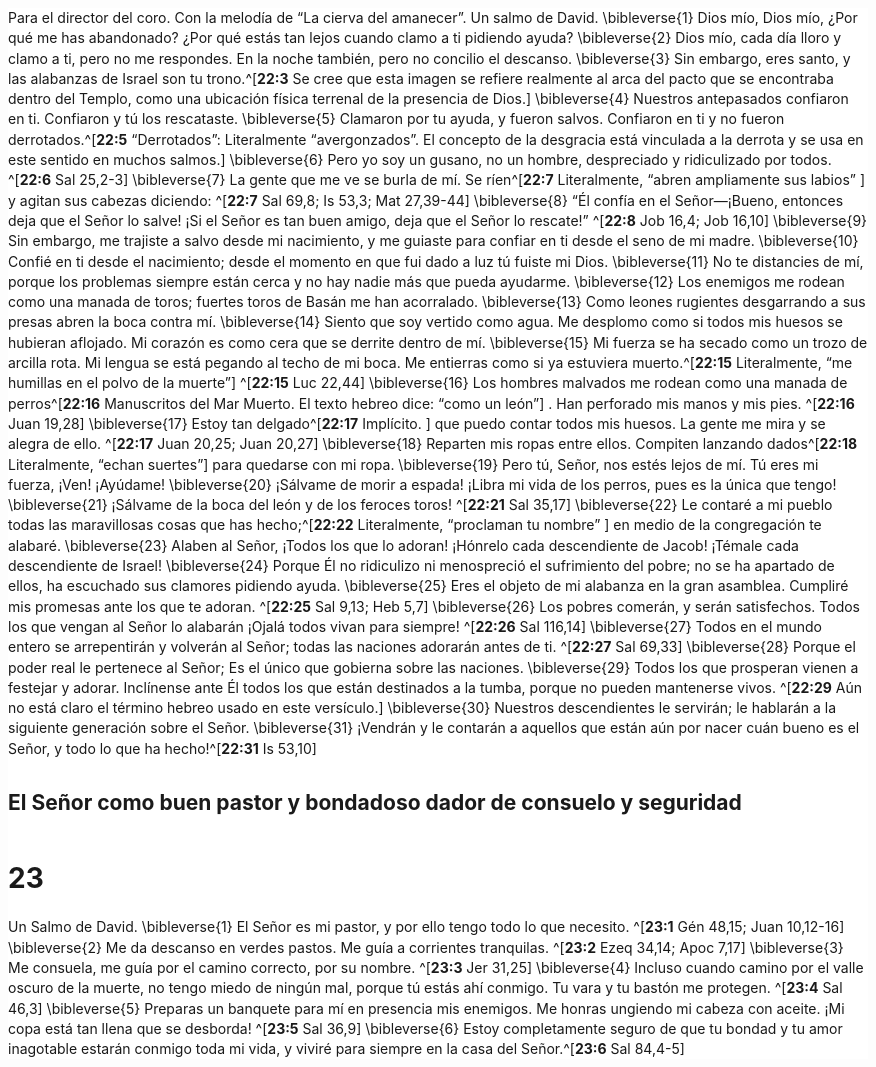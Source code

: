 Para el director del coro. Con la melodía de “La cierva del amanecer”. Un salmo de David. \bibleverse{1} Dios mío, Dios mío, ¿Por qué me has abandonado? ¿Por qué estás tan lejos cuando clamo a ti pidiendo ayuda? \bibleverse{2} Dios mío, cada día lloro y clamo a ti, pero no me respondes. En la noche también, pero no concilio el descanso. \bibleverse{3} Sin embargo, eres santo, y las alabanzas de Israel son tu trono.^[**22:3** Se cree que esta imagen se refiere realmente al arca del pacto que se encontraba dentro del Templo, como una ubicación física terrenal de la presencia de Dios.] \bibleverse{4} Nuestros antepasados confiaron en ti. Confiaron y tú los rescataste. \bibleverse{5} Clamaron por tu ayuda, y fueron salvos. Confiaron en ti y no fueron derrotados.^[**22:5** “Derrotados”: Literalmente “avergonzados”. El concepto de la desgracia está vinculada a la derrota y se usa en este sentido en muchos salmos.] \bibleverse{6} Pero yo soy un gusano, no un hombre, despreciado y ridiculizado por todos. ^[**22:6** Sal 25,2-3] \bibleverse{7} La gente que me ve se burla de mí. Se ríen^[**22:7** Literalmente, “abren ampliamente sus labios” ] y agitan sus cabezas diciendo: ^[**22:7** Sal 69,8; Is 53,3; Mat 27,39-44] \bibleverse{8} “Él confía en el Señor—¡Bueno, entonces deja que el Señor lo salve! ¡Si el Señor es tan buen amigo, deja que el Señor lo rescate!” ^[**22:8** Job 16,4; Job 16,10] \bibleverse{9} Sin embargo, me trajiste a salvo desde mi nacimiento, y me guiaste para confiar en ti desde el seno de mi madre. \bibleverse{10} Confié en ti desde el nacimiento; desde el momento en que fui dado a luz tú fuiste mi Dios. \bibleverse{11} No te distancies de mí, porque los problemas siempre están cerca y no hay nadie más que pueda ayudarme. \bibleverse{12} Los enemigos me rodean como una manada de toros; fuertes toros de Basán me han acorralado. \bibleverse{13} Como leones rugientes desgarrando a sus presas abren la boca contra mí. \bibleverse{14} Siento que soy vertido como agua. Me desplomo como si todos mis huesos se hubieran aflojado. Mi corazón es como cera que se derrite dentro de mí. \bibleverse{15} Mi fuerza se ha secado como un trozo de arcilla rota. Mi lengua se está pegando al techo de mi boca. Me entierras como si ya estuviera muerto.^[**22:15** Literalmente, “me humillas en el polvo de la muerte”] ^[**22:15** Luc 22,44] \bibleverse{16} Los hombres malvados me rodean como una manada de perros^[**22:16** Manuscritos del Mar Muerto. El texto hebreo dice: “como un león”] . Han perforado mis manos y mis pies. ^[**22:16** Juan 19,28] \bibleverse{17} Estoy tan delgado^[**22:17** Implícito. ] que puedo contar todos mis huesos. La gente me mira y se alegra de ello. ^[**22:17** Juan 20,25; Juan 20,27] \bibleverse{18} Reparten mis ropas entre ellos. Compiten lanzando dados^[**22:18** Literalmente, “echan suertes”] para quedarse con mi ropa. \bibleverse{19} Pero tú, Señor, nos estés lejos de mí. Tú eres mi fuerza, ¡Ven! ¡Ayúdame! \bibleverse{20} ¡Sálvame de morir a espada! ¡Libra mi vida de los perros, pues es la única que tengo! \bibleverse{21} ¡Sálvame de la boca del león y de los feroces toros! ^[**22:21** Sal 35,17] \bibleverse{22} Le contaré a mi pueblo todas las maravillosas cosas que has hecho;^[**22:22** Literalmente, “proclaman tu nombre” ] en medio de la congregación te alabaré. \bibleverse{23} Alaben al Señor, ¡Todos los que lo adoran! ¡Hónrelo cada descendiente de Jacob! ¡Témale cada descendiente de Israel! \bibleverse{24} Porque Él no ridiculizo ni menospreció el sufrimiento del pobre; no se ha apartado de ellos, ha escuchado sus clamores pidiendo ayuda. \bibleverse{25} Eres el objeto de mi alabanza en la gran asamblea. Cumpliré mis promesas ante los que te adoran. ^[**22:25** Sal 9,13; Heb 5,7] \bibleverse{26} Los pobres comerán, y serán satisfechos. Todos los que vengan al Señor lo alabarán ¡Ojalá todos vivan para siempre! ^[**22:26** Sal 116,14] \bibleverse{27} Todos en el mundo entero se arrepentirán y volverán al Señor; todas las naciones adorarán antes de ti. ^[**22:27** Sal 69,33] \bibleverse{28} Porque el poder real le pertenece al Señor; Es el único que gobierna sobre las naciones. \bibleverse{29} Todos los que prosperan vienen a festejar y adorar. Inclínense ante Él todos los que están destinados a la tumba, porque no pueden mantenerse vivos. ^[**22:29** Aún no está claro el término hebreo usado en este versículo.] \bibleverse{30} Nuestros descendientes le servirán; le hablarán a la siguiente generación sobre el Señor. \bibleverse{31} ¡Vendrán y le contarán a aquellos que están aún por nacer cuán bueno es el Señor, y todo lo que ha hecho!^[**22:31** Is 53,10] 
                   

## El Señor como buen pastor y bondadoso dador de consuelo y seguridad
# 23 
Un Salmo de David. \bibleverse{1} El Señor es mi pastor, y por ello tengo todo lo que necesito. ^[**23:1** Gén 48,15; Juan 10,12-16] \bibleverse{2} Me da descanso en verdes pastos. Me guía a corrientes tranquilas. ^[**23:2** Ezeq 34,14; Apoc 7,17] \bibleverse{3} Me consuela, me guía por el camino correcto, por su nombre. ^[**23:3** Jer 31,25] \bibleverse{4} Incluso cuando camino por el valle oscuro de la muerte, no tengo miedo de ningún mal, porque tú estás ahí conmigo. Tu vara y tu bastón me protegen. ^[**23:4** Sal 46,3] \bibleverse{5} Preparas un banquete para mí en presencia mis enemigos. Me honras ungiendo mi cabeza con aceite. ¡Mi copa está tan llena que se desborda! ^[**23:5** Sal 36,9] \bibleverse{6} Estoy completamente seguro de que tu bondad y tu amor inagotable estarán conmigo toda mi vida, y viviré para siempre en la casa del Señor.^[**23:6** Sal 84,4-5] 
     